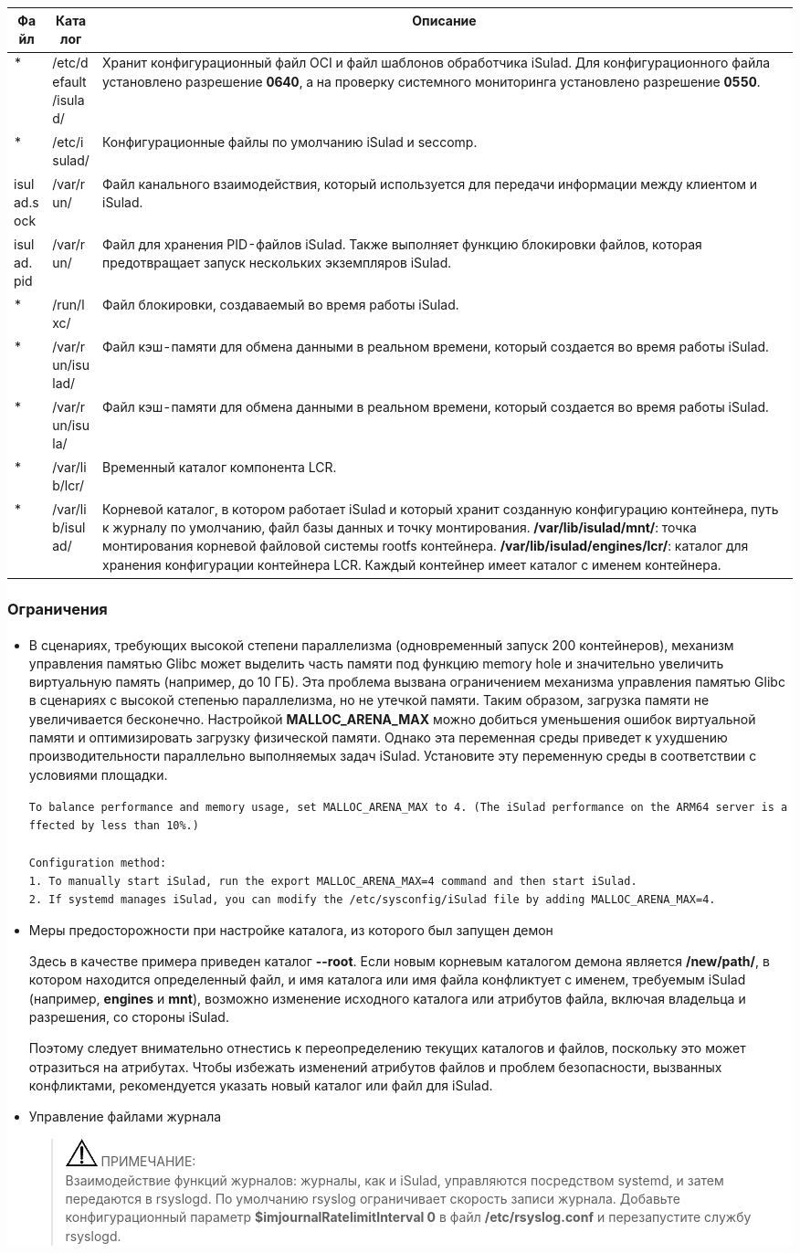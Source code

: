| **Файл**    | **Каталог**          | **Описание**                                                 |
| ----------- | -------------------- | ------------------------------------------------------------ |
| \*          | /etc/default/isulad/ | Хранит конфигурационный файл OCI и файл шаблонов обработчика iSulad. Для конфигурационного файла установлено разрешение **0640**, а на проверку системного мониторинга установлено разрешение **0550**. |
| \*          | /etc/isulad/         | Конфигурационные файлы по умолчанию iSulad и seccomp.        |
| isulad.sock | /var/run/            | Файл канального взаимодействия, который используется для передачи информации между клиентом и iSulad. |
| isulad.pid  | /var/run/            | Файл для хранения PID-файлов iSulad. Также выполняет функцию блокировки файлов, которая предотвращает запуск нескольких экземпляров iSulad. |
| \*          | /run/lxc/            | Файл блокировки, создаваемый во время работы iSulad.         |
| \*          | /var/run/isulad/     | Файл кэш-памяти для обмена данными в реальном времени, который создается во время работы iSulad. |
| \*          | /var/run/isula/      | Файл кэш-памяти для обмена данными в реальном времени, который создается во время работы iSulad. |
| \*          | /var/lib/lcr/        | Временный каталог компонента LCR.                            |
| \*          | /var/lib/isulad/     | Корневой каталог, в котором работает iSulad и который хранит созданную конфигурацию контейнера, путь к журналу по умолчанию, файл базы данных и точку монтирования. **/var/lib/isulad/mnt/**: точка монтирования корневой файловой системы rootfs контейнера. **/var/lib/isulad/engines/lcr/**: каталог для хранения конфигурации контейнера LCR. Каждый контейнер имеет каталог с именем контейнера. |

### Ограничения

- В сценариях, требующих высокой степени параллелизма (одновременный запуск 200 контейнеров), механизм управления памятью Glibc может выделить часть памяти под функцию memory hole и значительно увеличить виртуальную память (например, до 10 ГБ). Эта проблема вызвана ограничением механизма управления памятью Glibc в сценариях с высокой степенью параллелизма, но не утечкой памяти. Таким образом, загрузка памяти не увеличивается бесконечно. Настройкой **MALLOC\_ARENA\_MAX** можно добиться уменьшения ошибок виртуальной памяти и оптимизировать загрузку физической памяти. Однако эта переменная среды приведет к ухудшению производительности параллельно выполняемых задач iSulad. Установите эту переменную среды в соответствии с условиями площадки.
  
  ```
  To balance performance and memory usage, set MALLOC_ARENA_MAX to 4. (The iSulad performance on the ARM64 server is affected by less than 10%.)
  
  Configuration method:
  1. To manually start iSulad, run the export MALLOC_ARENA_MAX=4 command and then start iSulad.
  2. If systemd manages iSulad, you can modify the /etc/sysconfig/iSulad file by adding MALLOC_ARENA_MAX=4.
  ```

- Меры предосторожности при настройке каталога, из которого был запущен демон
  
  Здесь в качестве примера приведен каталог **--root**. Если новым корневым каталогом демона является **/new/path/**, в котором находится определенный файл, и имя каталога или имя файла конфликтует с именем, требуемым iSulad (например, **engines** и **mnt**), возможно изменение исходного каталога или атрибутов файла, включая владельца и разрешения, со стороны iSulad.
  
  Поэтому следует внимательно отнестись к переопределению текущих каталогов и файлов, поскольку это может отразиться на атрибутах. Чтобы избежать изменений атрибутов файлов и проблем безопасности, вызванных конфликтами, рекомендуется указать новый каталог или файл для iSulad.

- Управление файлами журнала
  
  > ![](./public_sys-resources/icon-notice.gif) ПРИМЕЧАНИЕ:  
Взаимодействие функций журналов: журналы, как и iSulad, управляются посредством systemd, и затем передаются в rsyslogd. По умолчанию rsyslog ограничивает скорость записи журнала. Добавьте конфигурационный параметр **$imjournalRatelimitInterval 0** в файл **/etc/rsyslog.conf** и перезапустите службу rsyslogd.
